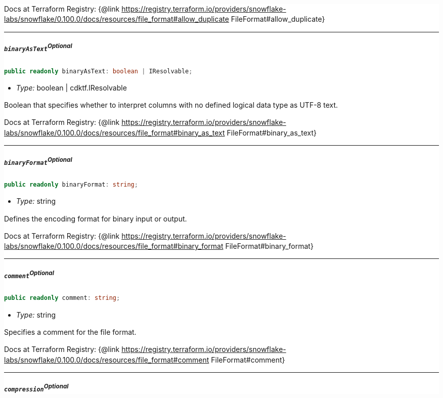 Docs at Terraform Registry: {@link https://registry.terraform.io/providers/snowflake-labs/snowflake/0.100.0/docs/resources/file_format#allow_duplicate FileFormat#allow_duplicate}

---

##### `binaryAsText`<sup>Optional</sup> <a name="binaryAsText" id="@cdktf/provider-snowflake.fileFormat.FileFormatConfig.property.binaryAsText"></a>

```typescript
public readonly binaryAsText: boolean | IResolvable;
```

- *Type:* boolean | cdktf.IResolvable

Boolean that specifies whether to interpret columns with no defined logical data type as UTF-8 text.

Docs at Terraform Registry: {@link https://registry.terraform.io/providers/snowflake-labs/snowflake/0.100.0/docs/resources/file_format#binary_as_text FileFormat#binary_as_text}

---

##### `binaryFormat`<sup>Optional</sup> <a name="binaryFormat" id="@cdktf/provider-snowflake.fileFormat.FileFormatConfig.property.binaryFormat"></a>

```typescript
public readonly binaryFormat: string;
```

- *Type:* string

Defines the encoding format for binary input or output.

Docs at Terraform Registry: {@link https://registry.terraform.io/providers/snowflake-labs/snowflake/0.100.0/docs/resources/file_format#binary_format FileFormat#binary_format}

---

##### `comment`<sup>Optional</sup> <a name="comment" id="@cdktf/provider-snowflake.fileFormat.FileFormatConfig.property.comment"></a>

```typescript
public readonly comment: string;
```

- *Type:* string

Specifies a comment for the file format.

Docs at Terraform Registry: {@link https://registry.terraform.io/providers/snowflake-labs/snowflake/0.100.0/docs/resources/file_format#comment FileFormat#comment}

---

##### `compression`<sup>Optional</sup> <a name="compression" id="@cdktf/provider-snowflake.fileFormat.FileFormatConfig.property.compression"></a>
